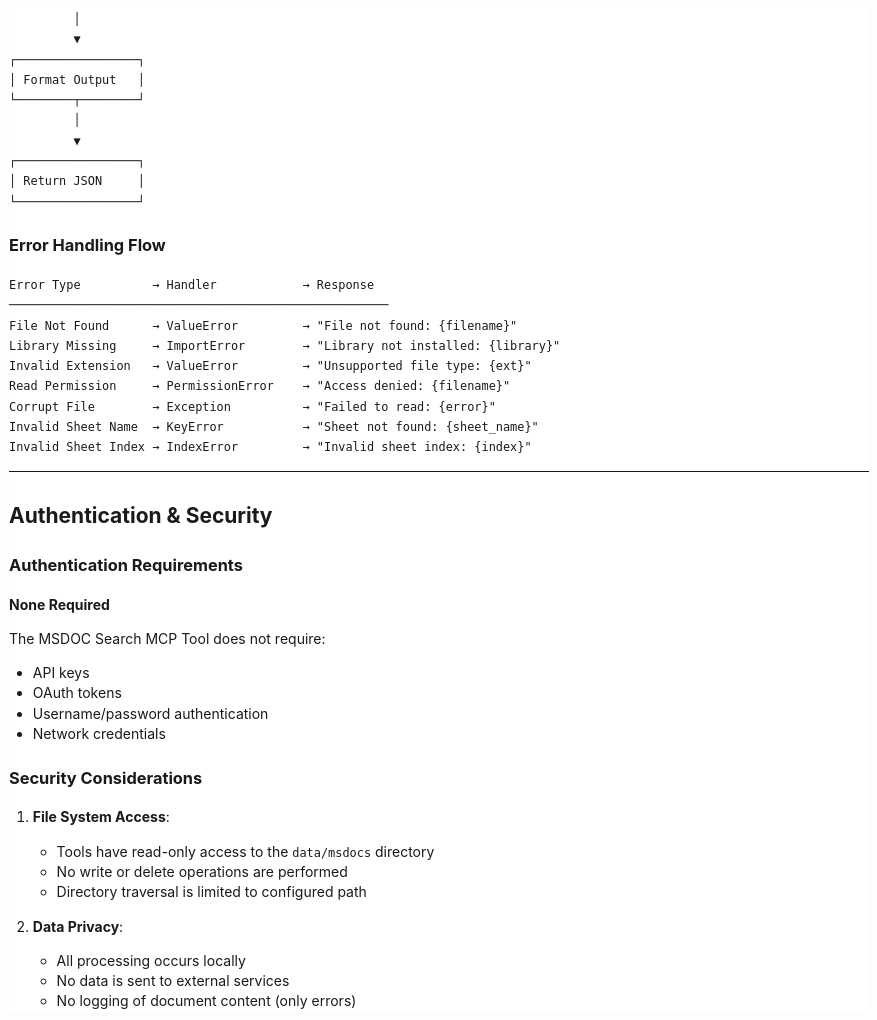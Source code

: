 ```
         │
         ▼
┌─────────────────┐
│ Format Output   │
└────────┬────────┘
         │
         ▼
┌─────────────────┐
│ Return JSON     │
└─────────────────┘
```

### Error Handling Flow

```
Error Type          → Handler            → Response
─────────────────────────────────────────────────────
File Not Found      → ValueError         → "File not found: {filename}"
Library Missing     → ImportError        → "Library not installed: {library}"
Invalid Extension   → ValueError         → "Unsupported file type: {ext}"
Read Permission     → PermissionError    → "Access denied: {filename}"
Corrupt File        → Exception          → "Failed to read: {error}"
Invalid Sheet Name  → KeyError           → "Sheet not found: {sheet_name}"
Invalid Sheet Index → IndexError         → "Invalid sheet index: {index}"
```

---

## Authentication & Security

### Authentication Requirements

**None Required**

The MSDOC Search MCP Tool does not require:
- API keys
- OAuth tokens
- Username/password authentication
- Network credentials

### Security Considerations

1. **File System Access**:
   - Tools have read-only access to the `data/msdocs` directory
   - No write or delete operations are performed
   - Directory traversal is limited to configured path

2. **Data Privacy**:
   - All processing occurs locally
   - No data is sent to external services
   - No logging of document content (only errors)
